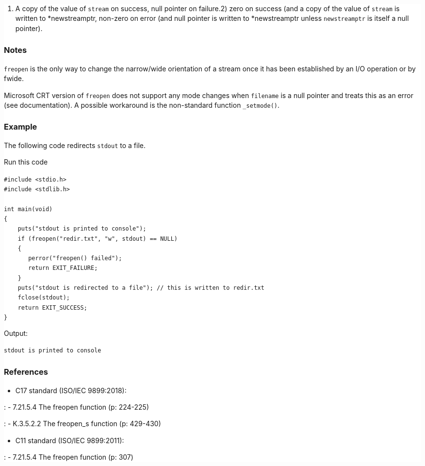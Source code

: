 1) A copy of the value of `stream` on success, null pointer on failure.2) zero on success (and a copy of the value of `stream` is written to \*newstreamptr, non-zero on error (and null pointer is written to \*newstreamptr unless `newstreamptr` is itself a null pointer).

### Notes

`freopen` is the only way to change the narrow/wide orientation of a stream once it has been established by an I/O operation or by fwide.

Microsoft CRT version of `freopen` does not support any mode changes when `filename` is a null pointer and treats this as an error (see documentation). A possible workaround is the non-standard function `_setmode()`.

### Example

The following code redirects `stdout` to a file.

Run this code

```
#include <stdio.h>
#include <stdlib.h>
 
int main(void)
{
    puts("stdout is printed to console");
    if (freopen("redir.txt", "w", stdout) == NULL)
    {
       perror("freopen() failed");
       return EXIT_FAILURE;
    }
    puts("stdout is redirected to a file"); // this is written to redir.txt
    fclose(stdout);
    return EXIT_SUCCESS;
}

```

Output:

```
stdout is printed to console

```

### References

- C17 standard (ISO/IEC 9899:2018):

:   - 7.21.5.4 The freopen function (p: 224-225)

:   - K.3.5.2.2 The freopen_s function (p: 429-430)

- C11 standard (ISO/IEC 9899:2011):

:   - 7.21.5.4 The freopen function (p: 307)
